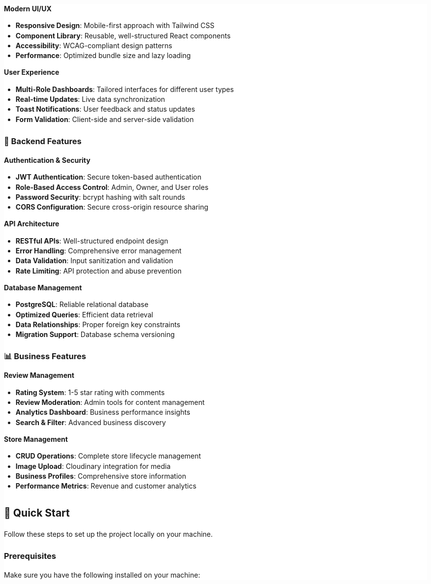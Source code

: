 **Modern UI/UX**
- **Responsive Design**: Mobile-first approach with Tailwind CSS
- **Component Library**: Reusable, well-structured React components
- **Accessibility**: WCAG-compliant design patterns
- **Performance**: Optimized bundle size and lazy loading

**User Experience**
- **Multi-Role Dashboards**: Tailored interfaces for different user types
- **Real-time Updates**: Live data synchronization
- **Toast Notifications**: User feedback and status updates
- **Form Validation**: Client-side and server-side validation

### 🔧 Backend Features

**Authentication & Security**
- **JWT Authentication**: Secure token-based authentication
- **Role-Based Access Control**: Admin, Owner, and User roles
- **Password Security**: bcrypt hashing with salt rounds
- **CORS Configuration**: Secure cross-origin resource sharing

**API Architecture**
- **RESTful APIs**: Well-structured endpoint design
- **Error Handling**: Comprehensive error management
- **Data Validation**: Input sanitization and validation
- **Rate Limiting**: API protection and abuse prevention

**Database Management**
- **PostgreSQL**: Reliable relational database
- **Optimized Queries**: Efficient data retrieval
- **Data Relationships**: Proper foreign key constraints
- **Migration Support**: Database schema versioning

### 📊 Business Features

**Review Management**
- **Rating System**: 1-5 star rating with comments
- **Review Moderation**: Admin tools for content management
- **Analytics Dashboard**: Business performance insights
- **Search & Filter**: Advanced business discovery

**Store Management**
- **CRUD Operations**: Complete store lifecycle management
- **Image Upload**: Cloudinary integration for media
- **Business Profiles**: Comprehensive store information
- **Performance Metrics**: Revenue and customer analytics

## <a name="quick-start">🚀 Quick Start</a>

Follow these steps to set up the project locally on your machine.

### Prerequisites

Make sure you have the following installed on your machine:
